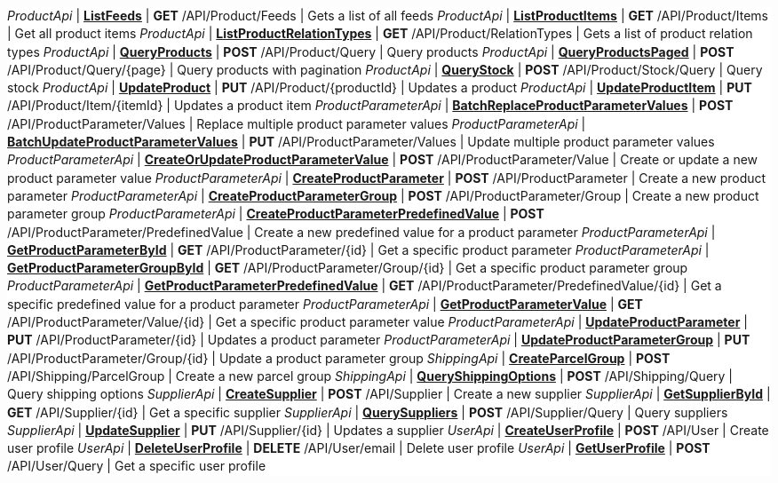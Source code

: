 *ProductApi* | [**ListFeeds**](docs/ProductApi.md#listfeeds) | **GET** /API/Product/Feeds | Gets a list of all feeds
*ProductApi* | [**ListProductItems**](docs/ProductApi.md#listproductitems) | **GET** /API/Product/Items | Get all product items
*ProductApi* | [**ListProductRelationTypes**](docs/ProductApi.md#listproductrelationtypes) | **GET** /API/Product/RelationTypes | Gets a list of product relation types
*ProductApi* | [**QueryProducts**](docs/ProductApi.md#queryproducts) | **POST** /API/Product/Query | Query products
*ProductApi* | [**QueryProductsPaged**](docs/ProductApi.md#queryproductspaged) | **POST** /API/Product/Query/{page} | Query products with pagination
*ProductApi* | [**QueryStock**](docs/ProductApi.md#querystock) | **POST** /API/Product/Stock/Query | Query stock
*ProductApi* | [**UpdateProduct**](docs/ProductApi.md#updateproduct) | **PUT** /API/Product/{productId} | Updates a product
*ProductApi* | [**UpdateProductItem**](docs/ProductApi.md#updateproductitem) | **PUT** /API/Product/Item/{itemId} | Updates a product item
*ProductParameterApi* | [**BatchReplaceProductParameterValues**](docs/ProductParameterApi.md#batchreplaceproductparametervalues) | **POST** /API/ProductParameter/Values | Replace multiple product parameter values
*ProductParameterApi* | [**BatchUpdateProductParameterValues**](docs/ProductParameterApi.md#batchupdateproductparametervalues) | **PUT** /API/ProductParameter/Values | Update multiple product parameter values
*ProductParameterApi* | [**CreateOrUpdateProductParameterValue**](docs/ProductParameterApi.md#createorupdateproductparametervalue) | **POST** /API/ProductParameter/Value | Create or update a new product parameter value
*ProductParameterApi* | [**CreateProductParameter**](docs/ProductParameterApi.md#createproductparameter) | **POST** /API/ProductParameter | Create a new product parameter
*ProductParameterApi* | [**CreateProductParameterGroup**](docs/ProductParameterApi.md#createproductparametergroup) | **POST** /API/ProductParameter/Group | Create a new product parameter group
*ProductParameterApi* | [**CreateProductParameterPredefinedValue**](docs/ProductParameterApi.md#createproductparameterpredefinedvalue) | **POST** /API/ProductParameter/PredefinedValue | Create a new predefined value for a product parameter
*ProductParameterApi* | [**GetProductParameterById**](docs/ProductParameterApi.md#getproductparameterbyid) | **GET** /API/ProductParameter/{id} | Get a specific product parameter
*ProductParameterApi* | [**GetProductParameterGroupById**](docs/ProductParameterApi.md#getproductparametergroupbyid) | **GET** /API/ProductParameter/Group/{id} | Get a specific product parameter group
*ProductParameterApi* | [**GetProductParameterPredefinedValue**](docs/ProductParameterApi.md#getproductparameterpredefinedvalue) | **GET** /API/ProductParameter/PredefinedValue/{id} | Get a specific predefined value for a product parameter
*ProductParameterApi* | [**GetProductParameterValue**](docs/ProductParameterApi.md#getproductparametervalue) | **GET** /API/ProductParameter/Value/{id} | Get a specific product parameter value
*ProductParameterApi* | [**UpdateProductParameter**](docs/ProductParameterApi.md#updateproductparameter) | **PUT** /API/ProductParameter/{id} | Updates a product parameter
*ProductParameterApi* | [**UpdateProductParameterGroup**](docs/ProductParameterApi.md#updateproductparametergroup) | **PUT** /API/ProductParameter/Group/{id} | Update a product parameter group
*ShippingApi* | [**CreateParcelGroup**](docs/ShippingApi.md#createparcelgroup) | **POST** /API/Shipping/ParcelGroup | Create a new parcel group
*ShippingApi* | [**QueryShippingOptions**](docs/ShippingApi.md#queryshippingoptions) | **POST** /API/Shipping/Query | Query shipping options
*SupplierApi* | [**CreateSupplier**](docs/SupplierApi.md#createsupplier) | **POST** /API/Supplier | Create a new supplier
*SupplierApi* | [**GetSupplierById**](docs/SupplierApi.md#getsupplierbyid) | **GET** /API/Supplier/{id} | Get a specific supplier
*SupplierApi* | [**QuerySuppliers**](docs/SupplierApi.md#querysuppliers) | **POST** /API/Supplier/Query | Query suppliers
*SupplierApi* | [**UpdateSupplier**](docs/SupplierApi.md#updatesupplier) | **PUT** /API/Supplier/{id} | Updates a supplier
*UserApi* | [**CreateUserProfile**](docs/UserApi.md#createuserprofile) | **POST** /API/User | Create user profile
*UserApi* | [**DeleteUserProfile**](docs/UserApi.md#deleteuserprofile) | **DELETE** /API/User/email | Delete user profile
*UserApi* | [**GetUserProfile**](docs/UserApi.md#getuserprofile) | **POST** /API/User/Query | Get a specific user profile